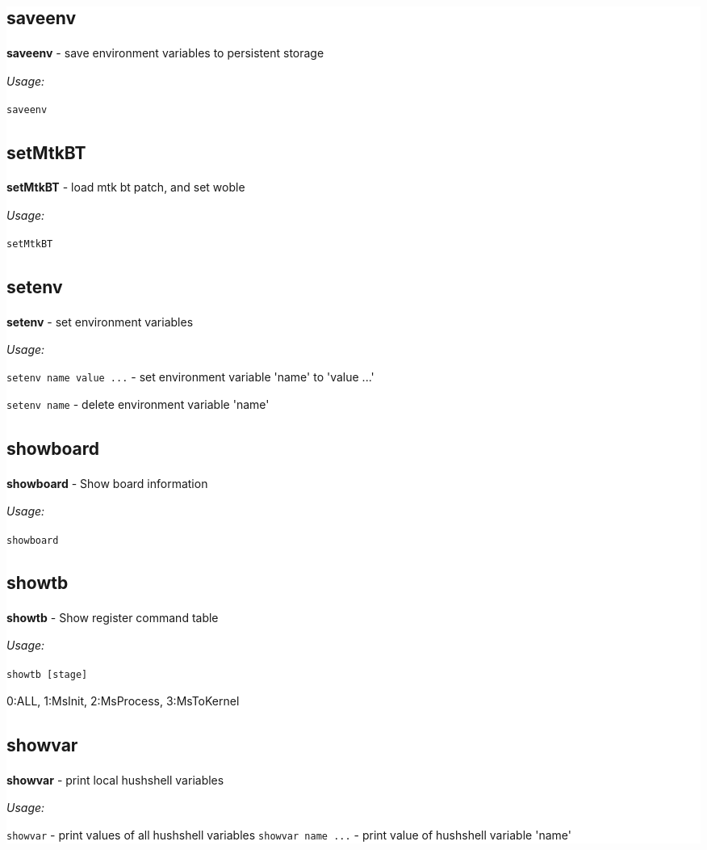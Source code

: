 
## saveenv
**saveenv** - save environment variables to persistent storage

*Usage:*

`saveenv`



## setMtkBT
**setMtkBT** - load mtk bt patch, and set woble

*Usage:*

`setMtkBT`



## setenv
**setenv** - set environment variables

*Usage:*

`setenv name value ...` - set environment variable 'name' to 'value ...'

`setenv name` - delete environment variable 'name'



## showboard
**showboard** - Show board information

*Usage:*

`showboard`



## showtb
**showtb** - Show register command table

*Usage:*

`showtb [stage]`

0:ALL, 1:MsInit, 2:MsProcess, 3:MsToKernel



## showvar
**showvar** - print local hushshell variables

*Usage:*

`showvar` - print values of all hushshell variables
`showvar name ...` - print value of hushshell variable 'name'
